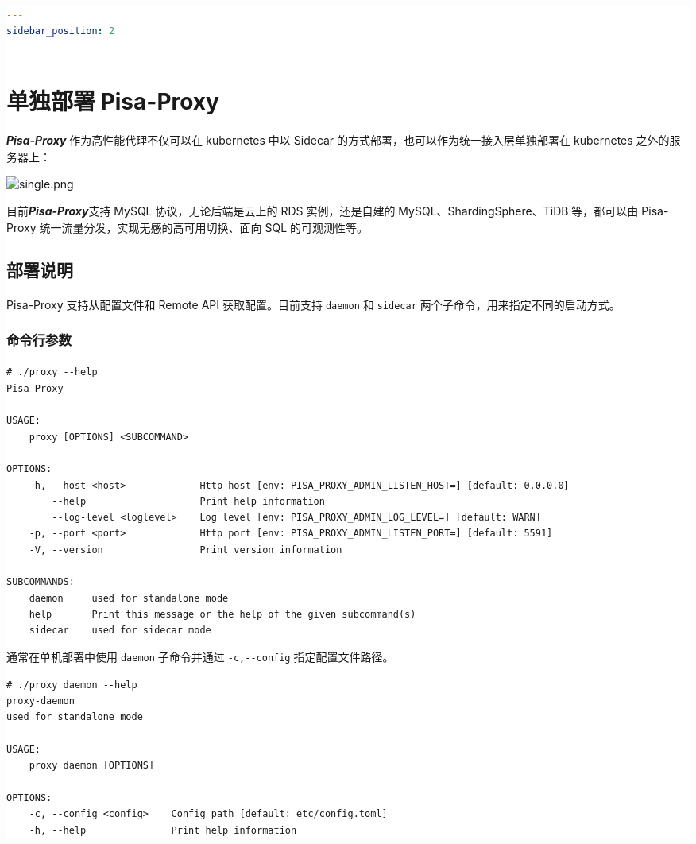```yaml
---
sidebar_position: 2
---
```


# 单独部署 Pisa-Proxy  

***Pisa-Proxy*** 作为高性能代理不仅可以在 kubernetes 中以 Sidecar 的方式部署，也可以作为统一接入层单独部署在 kubernetes 之外的服务器上：

![single.png](/img/single.png)

目前***Pisa-Proxy***支持 MySQL 协议，无论后端是云上的 RDS 实例，还是自建的 MySQL、ShardingSphere、TiDB 等，都可以由 Pisa-Proxy 统一流量分发，实现无感的高可用切换、面向 SQL 的可观测性等。

## 部署说明

Pisa-Proxy 支持从配置文件和 Remote API 获取配置。目前支持 ```daemon``` 和 ```sidecar``` 两个子命令，用来指定不同的启动方式。

### 命令行参数
```
# ./proxy --help
Pisa-Proxy -

USAGE:
    proxy [OPTIONS] <SUBCOMMAND>

OPTIONS:
    -h, --host <host>             Http host [env: PISA_PROXY_ADMIN_LISTEN_HOST=] [default: 0.0.0.0]
        --help                    Print help information
        --log-level <loglevel>    Log level [env: PISA_PROXY_ADMIN_LOG_LEVEL=] [default: WARN]
    -p, --port <port>             Http port [env: PISA_PROXY_ADMIN_LISTEN_PORT=] [default: 5591]
    -V, --version                 Print version information

SUBCOMMANDS:
    daemon     used for standalone mode
    help       Print this message or the help of the given subcommand(s)
    sidecar    used for sidecar mode
```

通常在单机部署中使用 ```daemon``` 子命令并通过 ```-c,--config``` 指定配置文件路径。
```
# ./proxy daemon --help
proxy-daemon 
used for standalone mode

USAGE:
    proxy daemon [OPTIONS]

OPTIONS:
    -c, --config <config>    Config path [default: etc/config.toml]
    -h, --help               Print help information
```
